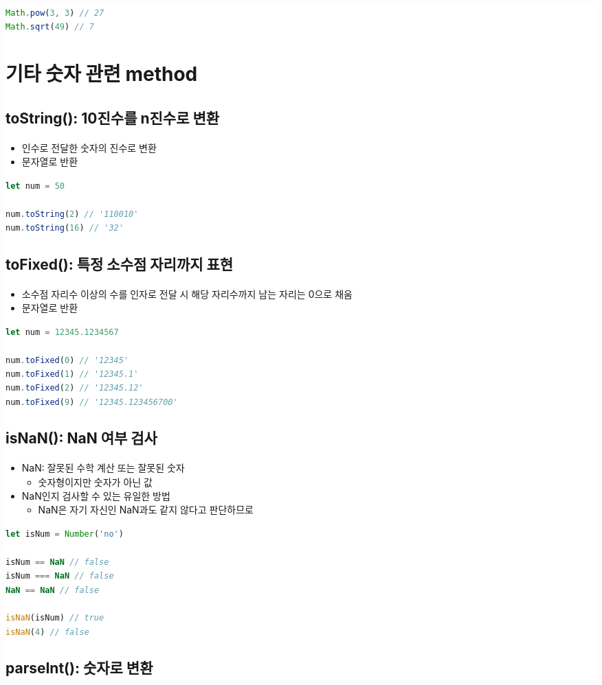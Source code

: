 ```jsx
Math.pow(3, 3) // 27
Math.sqrt(49) // 7
```

# 기타 숫자 관련 method

## toString(): 10진수를 n진수로 변환

- 인수로 전달한 숫자의 진수로 변환
- 문자열로 반환

```jsx
let num = 50

num.toString(2) // '110010'
num.toString(16) // '32'
```

## toFixed(): 특정 소수점 자리까지 표현

- 소수점 자리수 이상의 수를 인자로 전달 시 해당 자리수까지 남는 자리는 0으로 채움
- 문자열로 반환

```jsx
let num = 12345.1234567

num.toFixed(0) // '12345'
num.toFixed(1) // '12345.1'
num.toFixed(2) // '12345.12'
num.toFixed(9) // '12345.123456700'
```

## isNaN(): NaN 여부 검사

- NaN: 잘못된 수학 계산 또는 잘못된 숫자
  - 숫자형이지만 숫자가 아닌 값
- NaN인지 검사할 수 있는 유일한 방법
  - NaN은 자기 자신인 NaN과도 같지 않다고 판단하므로

```jsx
let isNum = Number('no')

isNum == NaN // false
isNum === NaN // false
NaN == NaN // false

isNaN(isNum) // true
isNaN(4) // false
```

## parseInt(): 숫자로 변환
